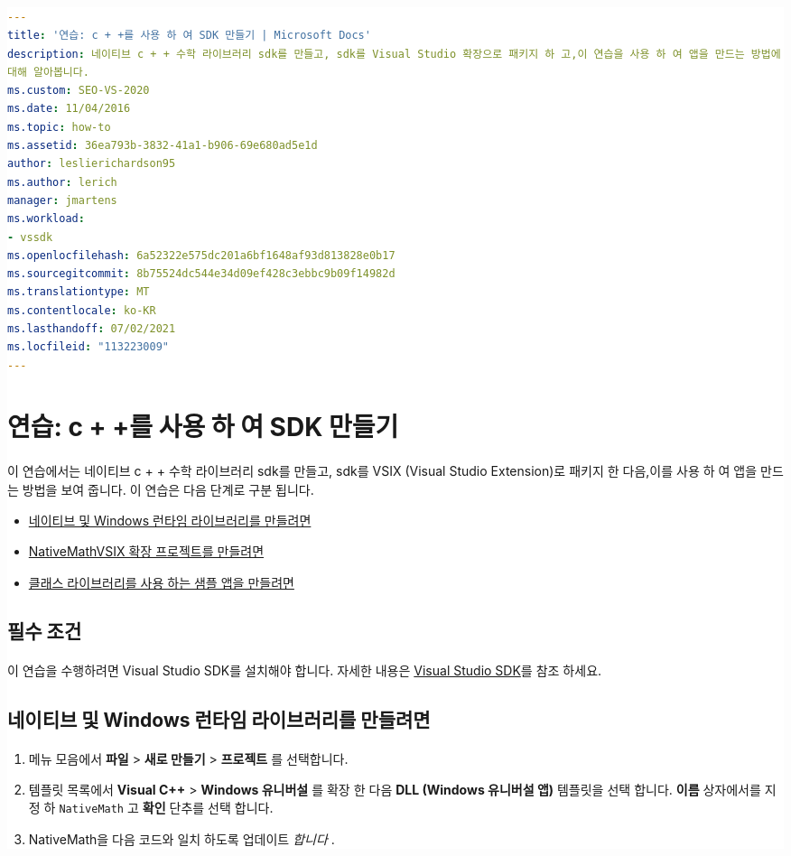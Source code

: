 ```yaml
---
title: '연습: c + +를 사용 하 여 SDK 만들기 | Microsoft Docs'
description: 네이티브 c + + 수학 라이브러리 sdk를 만들고, sdk를 Visual Studio 확장으로 패키지 하 고,이 연습을 사용 하 여 앱을 만드는 방법에 대해 알아봅니다.
ms.custom: SEO-VS-2020
ms.date: 11/04/2016
ms.topic: how-to
ms.assetid: 36ea793b-3832-41a1-b906-69e680ad5e1d
author: leslierichardson95
ms.author: lerich
manager: jmartens
ms.workload:
- vssdk
ms.openlocfilehash: 6a52322e575dc201a6bf1648af93d813828e0b17
ms.sourcegitcommit: 8b75524dc544e34d09ef428c3ebbc9b09f14982d
ms.translationtype: MT
ms.contentlocale: ko-KR
ms.lasthandoff: 07/02/2021
ms.locfileid: "113223009"
---
```

# <a name="walkthrough-create-an-sdk-using-c"></a>연습: c + +를 사용 하 여 SDK 만들기
이 연습에서는 네이티브 c + + 수학 라이브러리 sdk를 만들고, sdk를 VSIX (Visual Studio Extension)로 패키지 한 다음,이를 사용 하 여 앱을 만드는 방법을 보여 줍니다. 이 연습은 다음 단계로 구분 됩니다.

- [네이티브 및 Windows 런타임 라이브러리를 만들려면](../extensibility/walkthrough-creating-an-sdk-using-cpp.md#createClassLibrary)

- [NativeMathVSIX 확장 프로젝트를 만들려면](../extensibility/walkthrough-creating-an-sdk-using-cpp.md#createVSIX)

- [클래스 라이브러리를 사용 하는 샘플 앱을 만들려면](../extensibility/walkthrough-creating-an-sdk-using-cpp.md#createSample)

## <a name="prerequisites"></a>필수 조건
 이 연습을 수행하려면 Visual Studio SDK를 설치해야 합니다. 자세한 내용은 [Visual Studio SDK](../extensibility/visual-studio-sdk.md)를 참조 하세요.

## <a name="to-create-the-native-and-windows-runtime-libraries"></a><a name="createClassLibrary"></a>네이티브 및 Windows 런타임 라이브러리를 만들려면

1. 메뉴 모음에서 **파일** > **새로 만들기** > **프로젝트** 를 선택합니다.

2. 템플릿 목록에서 **Visual C++**  >  **Windows 유니버설** 를 확장 한 다음 **DLL (Windows 유니버설 앱)** 템플릿을 선택 합니다. **이름** 상자에서를 지정 하 `NativeMath` 고 **확인** 단추를 선택 합니다.

3. NativeMath을 다음 코드와 일치 하도록 업데이트 *합니다* .

